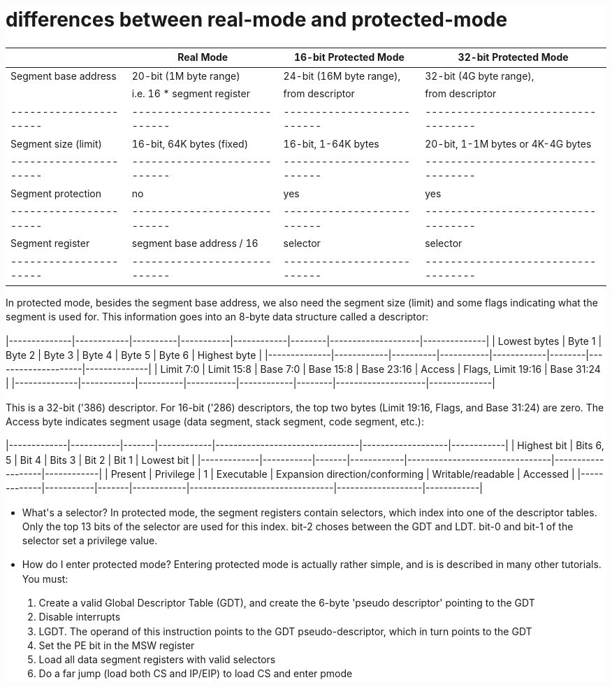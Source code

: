 # differences between real-mode and protected-mode

|                      | Real Mode                  | 16-bit Protected Mode    | 32-bit Protected Mode             |
|----------------------|----------------------------|--------------------------|-----------------------------------|
| Segment base address | 20-bit (1M byte range)     | 24-bit (16M byte range), | 32-bit (4G byte range),           |
|                      | i.e. 16 * segment register | from descriptor          | from descriptor                   |
|----------------------|----------------------------|--------------------------|-----------------------------------|
| Segment size (limit) | 16-bit, 64K bytes (fixed)  | 16-bit, 1-64K bytes      | 20-bit, 1-1M bytes or 4K-4G bytes |
|----------------------|----------------------------|--------------------------|-----------------------------------|
| Segment protection   | no                         | yes                      | yes                               |
|----------------------|----------------------------|--------------------------|-----------------------------------|
| Segment register     | segment base address / 16  | selector                 | selector                          |
|----------------------|----------------------------|--------------------------|-----------------------------------|

In protected mode, besides the segment base address,
we also need the segment size (limit)
and some flags indicating what the segment is used for.
This information goes into an 8-byte data structure called a descriptor:

|--------------|------------|----------|-----------|------------|--------|--------------------|--------------|
| Lowest bytes | Byte 1     | Byte 2   | Byte 3    | Byte 4     | Byte 5 | Byte 6             | Highest byte |
|--------------|------------|----------|-----------|------------|--------|--------------------|--------------|
| Limit 7:0    | Limit 15:8 | Base 7:0 | Base 15:8 | Base 23:16 | Access | Flags, Limit 19:16 | Base 31:24   |
|--------------|------------|----------|-----------|------------|--------|--------------------|--------------|

This is a 32-bit ('386) descriptor.
For 16-bit ('286) descriptors,
the top two bytes (Limit 19:16, Flags, and Base 31:24) are zero.
The Access byte indicates segment usage (data segment, stack segment, code segment, etc.):

|-------------|-----------|-------|------------|--------------------------------|-------------------|------------|
| Highest bit | Bits 6, 5 | Bit 4 | Bits 3     | Bit 2                          | Bit 1             | Lowest bit |
|-------------|-----------|-------|------------|--------------------------------|-------------------|------------|
| Present     | Privilege | 1     | Executable | Expansion direction/conforming | Writable/readable | Accessed   |
|-------------|-----------|-------|------------|--------------------------------|-------------------|------------|

* What's a selector?
  In protected mode, the segment registers contain selectors,
  which index into one of the descriptor tables.
  Only the top 13 bits of the selector are used for this index.
  bit-2 choses between the GDT and LDT.
  bit-0 and bit-1 of the selector set a privilege value.

* How do I enter protected mode?
  Entering protected mode is actually rather simple, and is is described in many other tutorials. You must:
  1. Create a valid Global Descriptor Table (GDT), and create the 6-byte 'pseudo descriptor' pointing to the GDT
  2. Disable interrupts
  3. LGDT. The operand of this instruction points to the GDT pseudo-descriptor, which in turn points to the GDT
  4. Set the PE bit in the MSW register
  5. Load all data segment registers with valid selectors
  6. Do a far jump (load both CS and IP/EIP) to load CS and enter pmode
